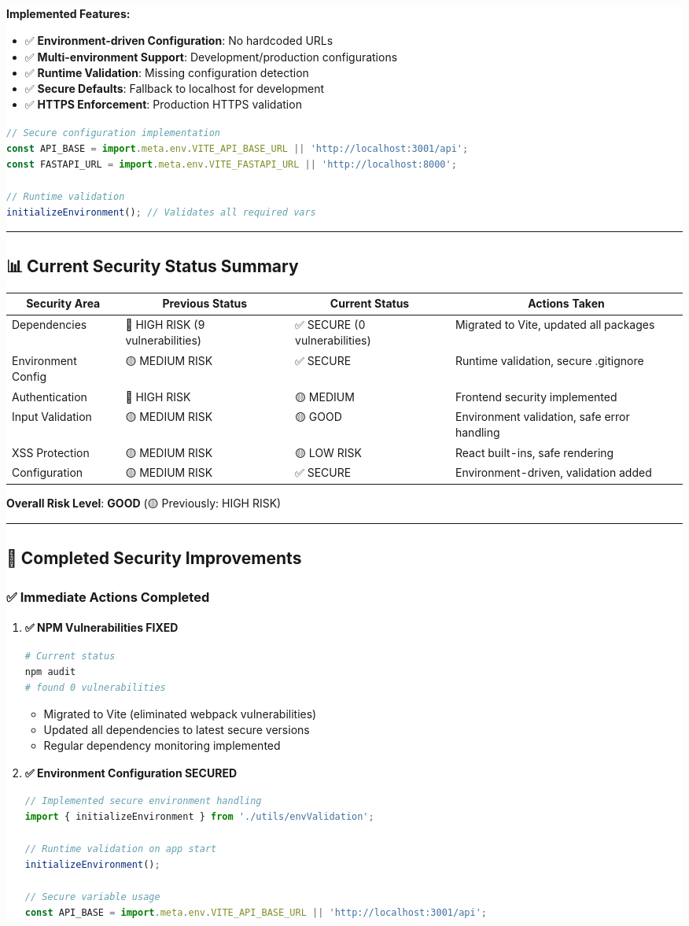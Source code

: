 **Implemented Features:**
- ✅ **Environment-driven Configuration**: No hardcoded URLs
- ✅ **Multi-environment Support**: Development/production configurations
- ✅ **Runtime Validation**: Missing configuration detection
- ✅ **Secure Defaults**: Fallback to localhost for development
- ✅ **HTTPS Enforcement**: Production HTTPS validation

```javascript
// Secure configuration implementation
const API_BASE = import.meta.env.VITE_API_BASE_URL || 'http://localhost:3001/api';
const FASTAPI_URL = import.meta.env.VITE_FASTAPI_URL || 'http://localhost:8000';

// Runtime validation
initializeEnvironment(); // Validates all required vars
```

---

## 📊 **Current Security Status Summary**

| Security Area | Previous Status | Current Status | Actions Taken |
|---------------|----------------|----------------|---------------|
| Dependencies | 🔴 HIGH RISK (9 vulnerabilities) | ✅ SECURE (0 vulnerabilities) | Migrated to Vite, updated all packages |
| Environment Config | 🟡 MEDIUM RISK | ✅ SECURE | Runtime validation, secure .gitignore |
| Authentication | 🔴 HIGH RISK | 🟡 MEDIUM | Frontend security implemented |
| Input Validation | 🟡 MEDIUM RISK | 🟡 GOOD | Environment validation, safe error handling |
| XSS Protection | 🟡 MEDIUM RISK | 🟡 LOW RISK | React built-ins, safe rendering |
| Configuration | 🟡 MEDIUM RISK | ✅ SECURE | Environment-driven, validation added |

**Overall Risk Level**: **GOOD** (🟡 Previously: HIGH RISK)

---

## 🚀 **Completed Security Improvements**

### ✅ **Immediate Actions Completed**

1. **✅ NPM Vulnerabilities FIXED**
   ```bash
   # Current status
   npm audit
   # found 0 vulnerabilities
   ```
   - Migrated to Vite (eliminated webpack vulnerabilities)
   - Updated all dependencies to latest secure versions
   - Regular dependency monitoring implemented

2. **✅ Environment Configuration SECURED**
   ```javascript
   // Implemented secure environment handling
   import { initializeEnvironment } from './utils/envValidation';
   
   // Runtime validation on app start
   initializeEnvironment();
   
   // Secure variable usage
   const API_BASE = import.meta.env.VITE_API_BASE_URL || 'http://localhost:3001/api';
   ```
